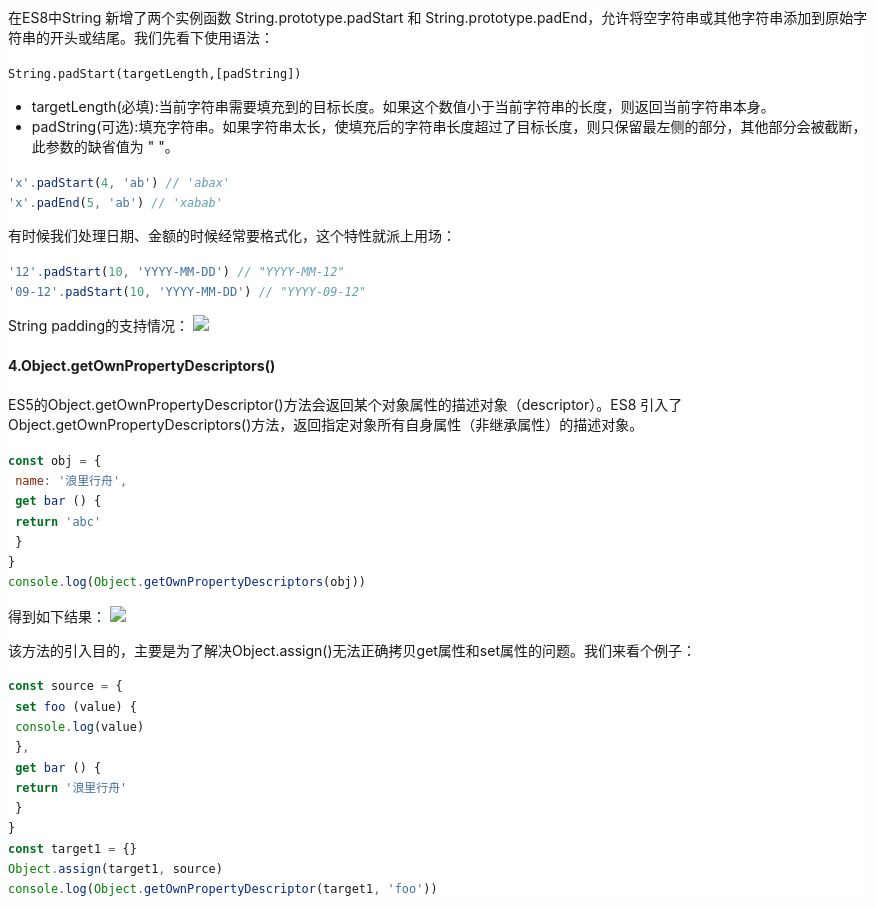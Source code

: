 在ES8中String 新增了两个实例函数 String.prototype.padStart 和 String.prototype.padEnd，允许将空字符串或其他字符串添加到原始字符串的开头或结尾。我们先看下使用语法：

```String.padStart(targetLength,[padString])```

- targetLength(必填):当前字符串需要填充到的目标长度。如果这个数值小于当前字符串的长度，则返回当前字符串本身。
- padString(可选):填充字符串。如果字符串太长，使填充后的字符串长度超过了目标长度，则只保留最左侧的部分，其他部分会被截断，此参数的缺省值为 " "。

```javascript 
'x'.padStart(4, 'ab') // 'abax'
'x'.padEnd(5, 'ab') // 'xabab'
```

有时候我们处理日期、金额的时候经常要格式化，这个特性就派上用场：

```javascript
'12'.padStart(10, 'YYYY-MM-DD') // "YYYY-MM-12"
'09-12'.padStart(10, 'YYYY-MM-DD') // "YYYY-09-12"
```

String padding的支持情况：
![](http://blog.mayiya.vip/post-images/1579070830112.png)

#### 4.Object.getOwnPropertyDescriptors()

ES5的Object.getOwnPropertyDescriptor()方法会返回某个对象属性的描述对象（descriptor）。ES8 引入了Object.getOwnPropertyDescriptors()方法，返回指定对象所有自身属性（非继承属性）的描述对象。

```javascript
const obj = {
 name: '浪里行舟',
 get bar () {
 return 'abc'
 }
}
console.log(Object.getOwnPropertyDescriptors(obj))
```

得到如下结果：
![](http://blog.mayiya.vip/post-images/1579070917168.png)

该方法的引入目的，主要是为了解决Object.assign()无法正确拷贝get属性和set属性的问题。我们来看个例子：

```javascript
const source = {
 set foo (value) {
 console.log(value)
 },
 get bar () {
 return '浪里行舟'
 }
}
const target1 = {}
Object.assign(target1, source)
console.log(Object.getOwnPropertyDescriptor(target1, 'foo'))
```
